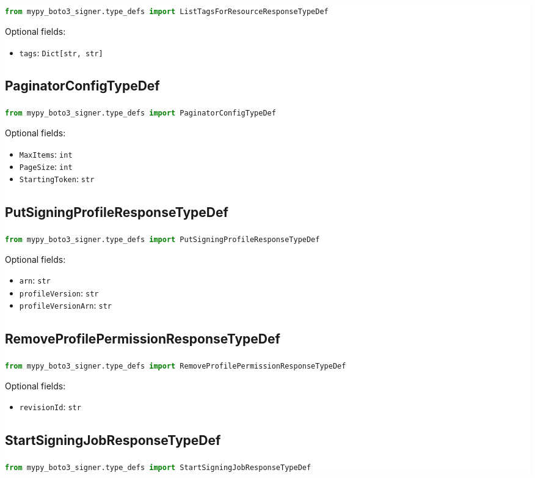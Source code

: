 ```python
from mypy_boto3_signer.type_defs import ListTagsForResourceResponseTypeDef
```




Optional fields:
- `tags`: `Dict[str, str]`


## PaginatorConfigTypeDef

```python
from mypy_boto3_signer.type_defs import PaginatorConfigTypeDef
```




Optional fields:
- `MaxItems`: `int`
- `PageSize`: `int`
- `StartingToken`: `str`


## PutSigningProfileResponseTypeDef

```python
from mypy_boto3_signer.type_defs import PutSigningProfileResponseTypeDef
```




Optional fields:
- `arn`: `str`
- `profileVersion`: `str`
- `profileVersionArn`: `str`


## RemoveProfilePermissionResponseTypeDef

```python
from mypy_boto3_signer.type_defs import RemoveProfilePermissionResponseTypeDef
```




Optional fields:
- `revisionId`: `str`


## StartSigningJobResponseTypeDef

```python
from mypy_boto3_signer.type_defs import StartSigningJobResponseTypeDef
```



